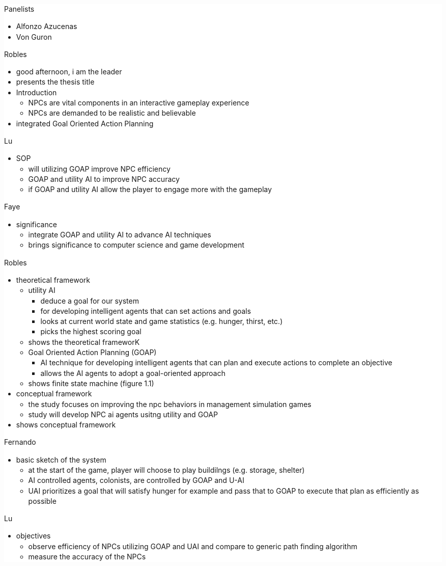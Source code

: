
Panelists
- Alfonzo Azucenas
- Von Guron

Robles
- good afternoon, i am the leader
- presents the thesis title
- Introduction
	- NPCs are vital components in an interactive gameplay experience
	- NPCs are demanded to be realistic and believable
- integrated Goal Oriented Action Planning


Lu
- SOP
	- will utilizing GOAP improve NPC efficiency
	- GOAP and utility AI to improve NPC accuracy
	- if GOAP and utility AI allow the player to engage more with the gameplay

Faye
- significance
	- integrate GOAP and utility AI to advance AI techniques 
	- brings significance to computer science and game development

Robles
- theoretical framework
	- utility AI 
		- deduce a goal for our system
		- for developing intelligent agents that can set actions and goals
		- looks at current world state and game statistics (e.g. hunger, thirst, etc.)
		- picks the highest scoring goal
	- shows the theoretical frameworK
	- Goal Oriented Action Planning (GOAP)
		- AI technique for developing intelligent agents that can plan and execute actions to complete an objective
		- allows the AI agents to adopt a goal-oriented approach
	- shows finite state machine (figure 1.1)
- conceptual framework
	- the study focuses on improving the npc behaviors in management simulation games
	- study will develop NPC ai agents usitng utility and GOAP
- shows conceptual framework

Fernando
- basic sketch of the system
	- at the start of the game, player will choose to play buildilngs (e.g. storage, shelter)
	- AI controlled agents, colonists, are controlled by GOAP and U-AI
	- UAI prioritizes a goal that will satisfy hunger for example and pass that to GOAP to execute that plan as efficiently as possible

Lu
- objectives
	- observe efficiency of NPCs utilizing GOAP and UAI and compare to generic path finding algorithm
	- measure the accuracy of the NPCs
